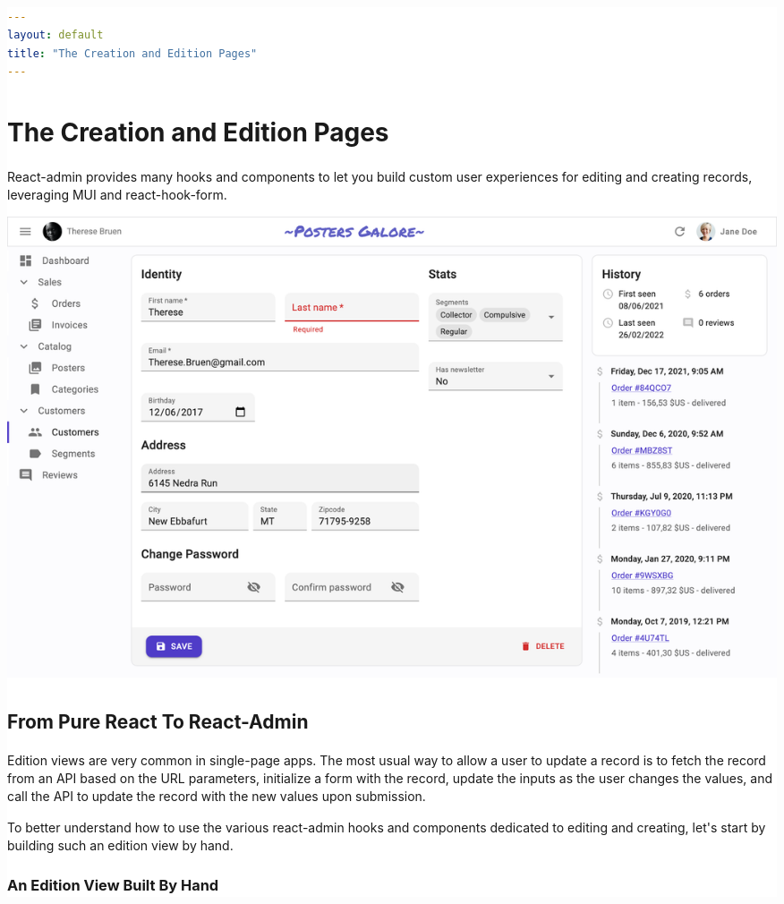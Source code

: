 ```yaml
---
layout: default
title: "The Creation and Edition Pages"
---
```


# The Creation and Edition Pages

React-admin provides many hooks and components to let you build custom user experiences for editing and creating records, leveraging MUI and react-hook-form.

![Edit view example](./img/edit-view-example.png)

## From Pure React To React-Admin

Edition views are very common in single-page apps. The most usual way to allow a user to update a record is to fetch the record from an API based on the URL parameters, initialize a form with the record, update the inputs as the user changes the values, and call the API to update the record with the new values upon submission. 

To better understand how to use the various react-admin hooks and components dedicated to editing and creating, let's start by building such an edition view by hand.

### An Edition View Built By Hand
